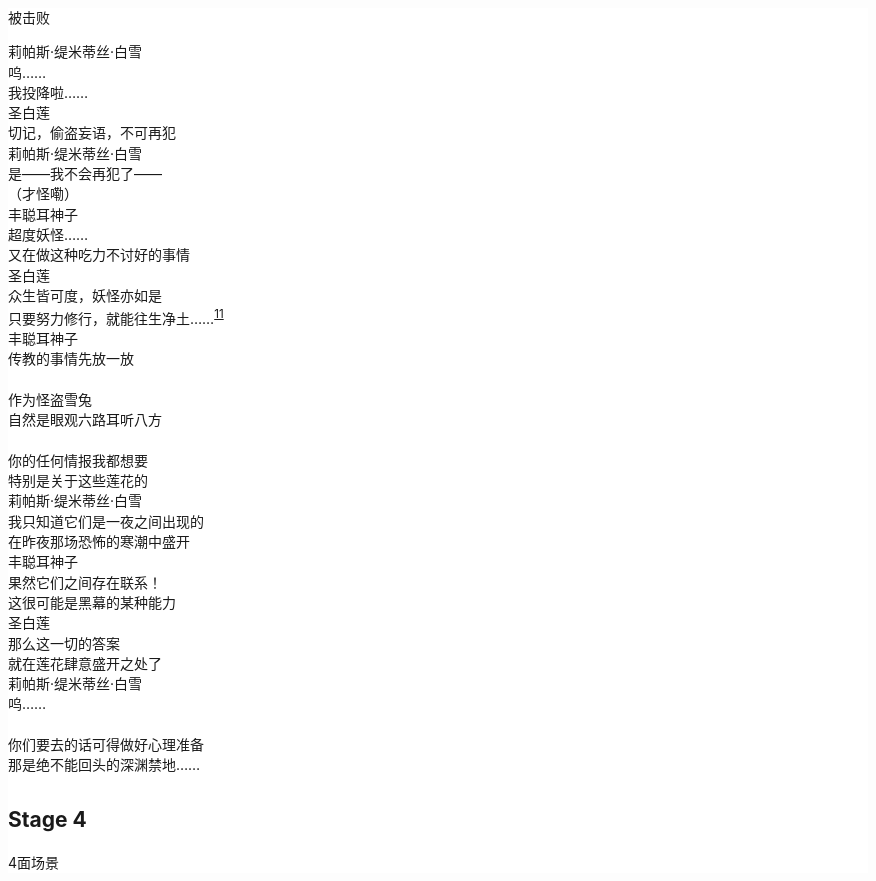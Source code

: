 被击败</div></td></tr><tr class="tt-content" id="Stage_3-22" data-pos="&#91;&quot;Stage 3&quot;,22&#93;"><td id="莉帕斯·缇米蒂丝·白雪" class="tt-char" lang="zh"><div class="poem">莉帕斯·缇米蒂丝·白雪</div></td><td class="tt-zh" lang="zh"><div class="poem">呜……<br>我投降啦……</div></td></tr><tr class="tt-content" id="Stage_3-23" data-pos="&#91;&quot;Stage 3&quot;,23&#93;"><td id="圣白莲" class="tt-char" lang="zh"><div class="poem">圣白莲</div></td><td class="tt-zh" lang="zh"><div class="poem">切记，偷盗妄语，不可再犯</div></td></tr><tr class="tt-content" id="Stage_3-24" data-pos="&#91;&quot;Stage 3&quot;,24&#93;"><td id="莉帕斯·缇米蒂丝·白雪" class="tt-char" lang="zh"><div class="poem">莉帕斯·缇米蒂丝·白雪</div></td><td class="tt-zh" lang="zh"><div class="poem">是——我不会再犯了——<br>（才怪嘞）</div></td></tr><tr class="tt-content" id="Stage_3-25" data-pos="&#91;&quot;Stage 3&quot;,25&#93;"><td id="丰聪耳神子" class="tt-char" lang="zh"><div class="poem">丰聪耳神子</div></td><td class="tt-zh" lang="zh"><div class="poem">超度妖怪……<br>又在做这种吃力不讨好的事情</div></td></tr><tr class="tt-content" id="Stage_3-26" data-pos="&#91;&quot;Stage 3&quot;,26&#93;"><td id="圣白莲" class="tt-char" lang="zh"><div class="poem">圣白莲</div></td><td class="tt-zh" lang="zh"><div class="poem">众生皆可度，妖怪亦如是<br>只要努力修行，就能往生净土……<sup id="cite_ref-11" class="reference"><a href="#cite_note-11">11</a></sup></div></td></tr><tr class="tt-content" id="Stage_3-27" data-pos="&#91;&quot;Stage 3&quot;,27&#93;"><td id="丰聪耳神子" class="tt-char" lang="zh"><div class="poem">丰聪耳神子</div></td><td class="tt-zh" lang="zh"><div class="poem">传教的事情先放一放<br><br>作为怪盗雪兔<br>自然是眼观六路耳听八方<br><br>你的任何情报我都想要<br>特别是关于这些莲花的</div></td></tr><tr class="tt-content" id="Stage_3-28" data-pos="&#91;&quot;Stage 3&quot;,28&#93;"><td id="莉帕斯·缇米蒂丝·白雪" class="tt-char" lang="zh"><div class="poem">莉帕斯·缇米蒂丝·白雪</div></td><td class="tt-zh" lang="zh"><div class="poem">我只知道它们是一夜之间出现的<br>在昨夜那场恐怖的寒潮中盛开</div></td></tr><tr class="tt-content" id="Stage_3-29" data-pos="&#91;&quot;Stage 3&quot;,29&#93;"><td id="丰聪耳神子" class="tt-char" lang="zh"><div class="poem">丰聪耳神子</div></td><td class="tt-zh" lang="zh"><div class="poem">果然它们之间存在联系！<br>这很可能是黑幕的某种能力</div></td></tr><tr class="tt-content" id="Stage_3-30" data-pos="&#91;&quot;Stage 3&quot;,30&#93;"><td id="圣白莲" class="tt-char" lang="zh"><div class="poem">圣白莲</div></td><td class="tt-zh" lang="zh"><div class="poem">那么这一切的答案<br>就在莲花肆意盛开之处了</div></td></tr><tr class="tt-content" id="Stage_3-31" data-pos="&#91;&quot;Stage 3&quot;,31&#93;"><td id="莉帕斯·缇米蒂丝·白雪" class="tt-char" lang="zh"><div class="poem">莉帕斯·缇米蒂丝·白雪</div></td><td class="tt-zh" lang="zh"><div class="poem">呜……<br><br>你们要去的话可得做好心理准备<br>那是绝不能回头的深渊禁地……</div></td></tr></tbody></table>


## Stage 4
[](./文件-东方雪莲华st4.jpg.md)  [](./文件-东方雪莲华st4.jpg.md)4面场景
